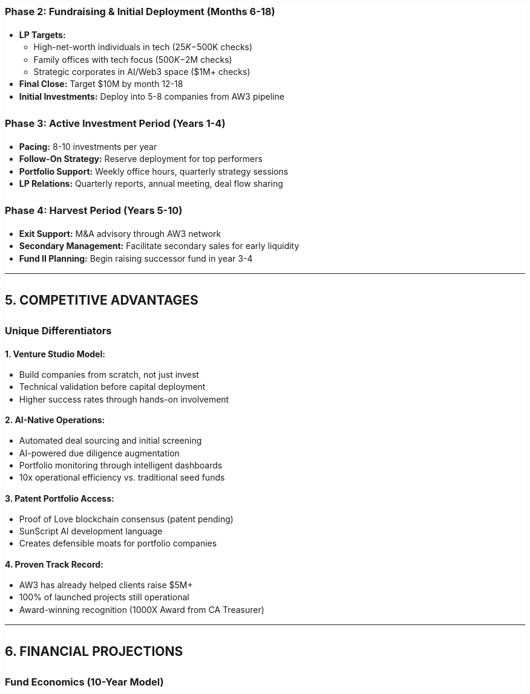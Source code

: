 ### Phase 2: Fundraising & Initial Deployment (Months 6-18)
- **LP Targets:**
  - High-net-worth individuals in tech ($25K-$500K checks)
  - Family offices with tech focus ($500K-$2M checks)
  - Strategic corporates in AI/Web3 space ($1M+ checks)
- **Final Close:** Target $10M by month 12-18
- **Initial Investments:** Deploy into 5-8 companies from AW3 pipeline

### Phase 3: Active Investment Period (Years 1-4)
- **Pacing:** 8-10 investments per year
- **Follow-On Strategy:** Reserve deployment for top performers
- **Portfolio Support:** Weekly office hours, quarterly strategy sessions
- **LP Relations:** Quarterly reports, annual meeting, deal flow sharing

### Phase 4: Harvest Period (Years 5-10)
- **Exit Support:** M&A advisory through AW3 network
- **Secondary Management:** Facilitate secondary sales for early liquidity
- **Fund II Planning:** Begin raising successor fund in year 3-4

---

## 5. COMPETITIVE ADVANTAGES

### Unique Differentiators

**1. Venture Studio Model:**
- Build companies from scratch, not just invest
- Technical validation before capital deployment
- Higher success rates through hands-on involvement

**2. AI-Native Operations:**
- Automated deal sourcing and initial screening
- AI-powered due diligence augmentation
- Portfolio monitoring through intelligent dashboards
- 10x operational efficiency vs. traditional seed funds

**3. Patent Portfolio Access:**
- Proof of Love blockchain consensus (patent pending)
- SunScript AI development language
- Creates defensible moats for portfolio companies

**4. Proven Track Record:**
- AW3 has already helped clients raise $5M+
- 100% of launched projects still operational
- Award-winning recognition (1000X Award from CA Treasurer)

---

## 6. FINANCIAL PROJECTIONS

### Fund Economics (10-Year Model)
